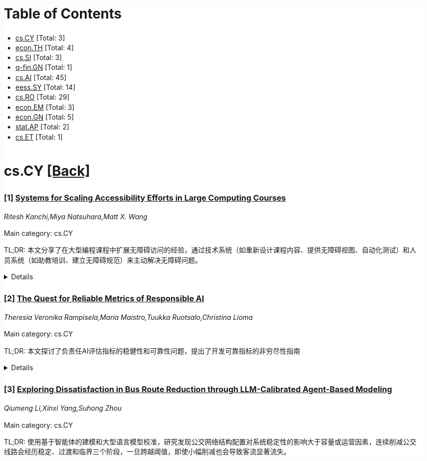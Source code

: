 <div id=toc></div>

# Table of Contents

- [cs.CY](#cs.CY) [Total: 3]
- [econ.TH](#econ.TH) [Total: 4]
- [cs.SI](#cs.SI) [Total: 3]
- [q-fin.GN](#q-fin.GN) [Total: 1]
- [cs.AI](#cs.AI) [Total: 45]
- [eess.SY](#eess.SY) [Total: 14]
- [cs.RO](#cs.RO) [Total: 29]
- [econ.EM](#econ.EM) [Total: 3]
- [econ.GN](#econ.GN) [Total: 5]
- [stat.AP](#stat.AP) [Total: 2]
- [cs.ET](#cs.ET) [Total: 1]


<div id='cs.CY'></div>

# cs.CY [[Back]](#toc)

### [1] [Systems for Scaling Accessibility Efforts in Large Computing Courses](https://arxiv.org/abs/2510.25964)
*Ritesh Kanchi,Miya Natsuhara,Matt X. Wang*

Main category: cs.CY

TL;DR: 本文分享了在大型编程课程中扩展无障碍访问的经验，通过技术系统（如重新设计课程内容、提供无障碍视图、自动化测试）和人员系统（如助教培训、建立无障碍规范）来主动解决无障碍问题。


<details><summary>Details</summary></details>


### [2] [The Quest for Reliable Metrics of Responsible AI](https://arxiv.org/abs/2510.26007)
*Theresia Veronika Rampisela,Maria Maistro,Tuukka Ruotsalo,Christina Lioma*

Main category: cs.CY

TL;DR: 本文探讨了负责任AI评估指标的稳健性和可靠性问题，提出了开发可靠指标的非穷尽性指南


<details><summary>Details</summary></details>


### [3] [Exploring Dissatisfaction in Bus Route Reduction through LLM-Calibrated Agent-Based Modeling](https://arxiv.org/abs/2510.26163)
*Qiumeng Li,Xinxi Yang,Suhong Zhou*

Main category: cs.CY

TL;DR: 使用基于智能体的建模和大型语言模型校准，研究发现公交网络结构配置对系统稳定性的影响大于容量或运营因素，连续削减公交线路会经历稳定、过渡和临界三个阶段，一旦跨越阈值，即使小幅削减也会导致客流显著流失。

